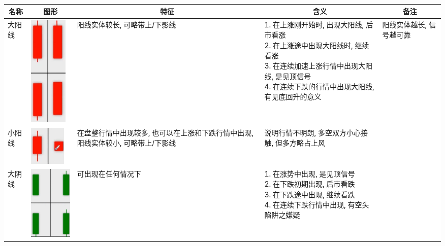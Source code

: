 | 名称       | 图形                                                         | 特征                                                         | 含义                                                         | 备注                                                         |
| ---------- | ------------------------------------------------------------ | ------------------------------------------------------------ | ------------------------------------------------------------ | ------------------------------------------------------------ |
| 大阳线     | <img src="./assets/image-20230226114611021.png" alt="image-20230226114611021" style="zoom:50%;" /> | 阳线实体较长, 可略带上/下影线                                | 1. 在上涨刚开始时, 出现大阳线, 后市看涨<br>2. 在上涨途中出现大阳线时, 继续看涨<br>3. 在连续加速上涨行情中出现大阳线, 是见顶信号<br>4. 在连续下跌的行情中出现大阳线, 有见底回升的意义 | 阳线实体越长, 信号越可靠                                     |
| 小阳线     | <img src="./assets/image-20230226114805422.png" alt="image-20230226114805422" style="zoom:50%;" /> | 在盘整行情中出现较多, 也可以在上涨和下跌行情中出现, 阳线实体较小, 可略带上/下影线 | 说明行情不明朗, 多空双方小心接触, 但多方略占上风             |                                                              |
| 大阴线     | <img src="./assets/image-20230226114920480.png" alt="image-20230226114920480" style="zoom:50%;" /> | 可出现在任何情况下                                           | 1. 在涨势中出现, 是见顶信号<br>2. 在下跌初期出现, 后市看跌<br>3. 在下跌途中出现, 继续看跌<br>4. 在连续下跌行情中出现, 有空头陷阱之嫌疑 |                                                              |